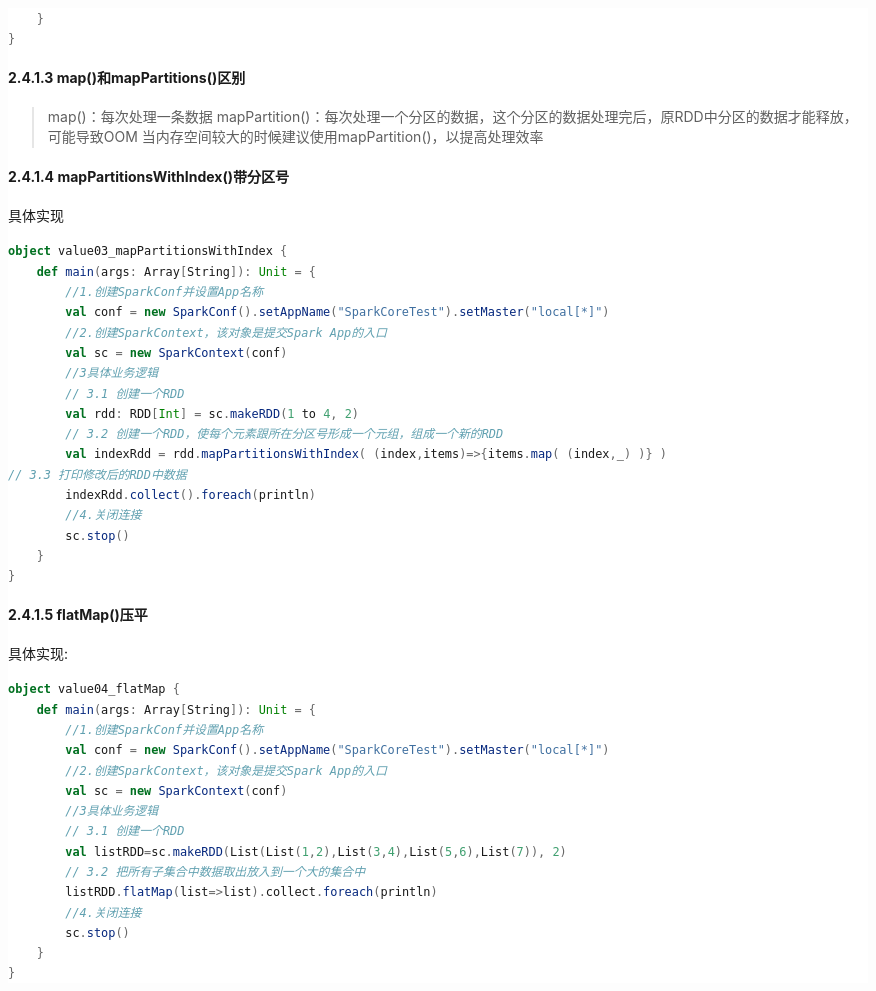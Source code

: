 ```scala
    }
}
```

#### 2.4.1.3 map()和mapPartitions()区别
>map()：每次处理一条数据
mapPartition()：每次处理一个分区的数据，这个分区的数据处理完后，原RDD中分区的数据才能释放，可能导致OOM
当内存空间较大的时候建议使用mapPartition()，以提高处理效率

#### 2.4.1.4	mapPartitionsWithIndex()带分区号
具体实现

```scala
object value03_mapPartitionsWithIndex {
    def main(args: Array[String]): Unit = {
        //1.创建SparkConf并设置App名称
        val conf = new SparkConf().setAppName("SparkCoreTest").setMaster("local[*]")
        //2.创建SparkContext，该对象是提交Spark App的入口
        val sc = new SparkContext(conf)
        //3具体业务逻辑
        // 3.1 创建一个RDD
        val rdd: RDD[Int] = sc.makeRDD(1 to 4, 2)
        // 3.2 创建一个RDD，使每个元素跟所在分区号形成一个元组，组成一个新的RDD
        val indexRdd = rdd.mapPartitionsWithIndex( (index,items)=>{items.map( (index,_) )} )
// 3.3 打印修改后的RDD中数据
        indexRdd.collect().foreach(println)
        //4.关闭连接
        sc.stop()
    }
}
```

#### 2.4.1.5 flatMap()压平
具体实现:

```scala
object value04_flatMap {
    def main(args: Array[String]): Unit = {
        //1.创建SparkConf并设置App名称
        val conf = new SparkConf().setAppName("SparkCoreTest").setMaster("local[*]")
        //2.创建SparkContext，该对象是提交Spark App的入口
        val sc = new SparkContext(conf)
        //3具体业务逻辑
        // 3.1 创建一个RDD
        val listRDD=sc.makeRDD(List(List(1,2),List(3,4),List(5,6),List(7)), 2)
        // 3.2 把所有子集合中数据取出放入到一个大的集合中
        listRDD.flatMap(list=>list).collect.foreach(println)
        //4.关闭连接
        sc.stop()
    }
}
```

